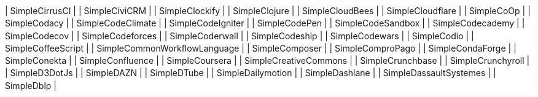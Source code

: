 | SimpleCirrusCI |
| SimpleCiviCRM |
| SimpleClockify |
| SimpleClojure |
| SimpleCloudBees |
| SimpleCloudflare |
| SimpleCoOp |
| SimpleCodacy |
| SimpleCodeClimate |
| SimpleCodeIgniter |
| SimpleCodePen |
| SimpleCodeSandbox |
| SimpleCodecademy |
| SimpleCodecov |
| SimpleCodeforces |
| SimpleCoderwall |
| SimpleCodeship |
| SimpleCodewars |
| SimpleCodio |
| SimpleCoffeeScript |
| SimpleCommonWorkflowLanguage |
| SimpleComposer |
| SimpleComproPago |
| SimpleCondaForge |
| SimpleConekta |
| SimpleConfluence |
| SimpleCoursera |
| SimpleCreativeCommons |
| SimpleCrunchbase |
| SimpleCrunchyroll |
| SimpleD3DotJs |
| SimpleDAZN |
| SimpleDTube |
| SimpleDailymotion |
| SimpleDashlane |
| SimpleDassaultSystemes |
| SimpleDblp |